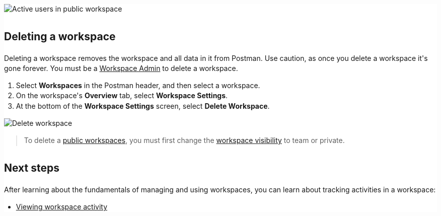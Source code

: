 <img alt="Active users in public workspace" src="https://assets.postman.com/postman-docs/presence-public-workspace-v9.19.jpg" width="300px"/>

## Deleting a workspace

Deleting a workspace removes the workspace and all data in it from Postman. Use caution, as once you delete a workspace it's gone forever. You must be a [Workspace Admin](#managing-workspace-roles) to delete a workspace.

1. Select **Workspaces** in the Postman header, and then select a workspace.
1. On the workspace's **Overview** tab, select **Workspace Settings**.
1. At the bottom of the **Workspace Settings** screen, select **Delete Workspace**.

<img alt="Delete workspace" src="https://assets.postman.com/postman-docs/v10/delete-a-workspace-v10.jpg" width="506px"/>

> To delete a [public workspaces](/docs/collaborating-in-postman/using-workspaces/public-workspaces/), you must first change the [workspace visibility](#changing-workspace-visibility) to team or private.

## Next steps

After learning about the fundamentals of managing and using workspaces, you can learn about tracking activities in a workspace:

* [Viewing workspace activity](/docs/collaborating-in-postman/using-workspaces/changelog-and-restoring-collections/)
